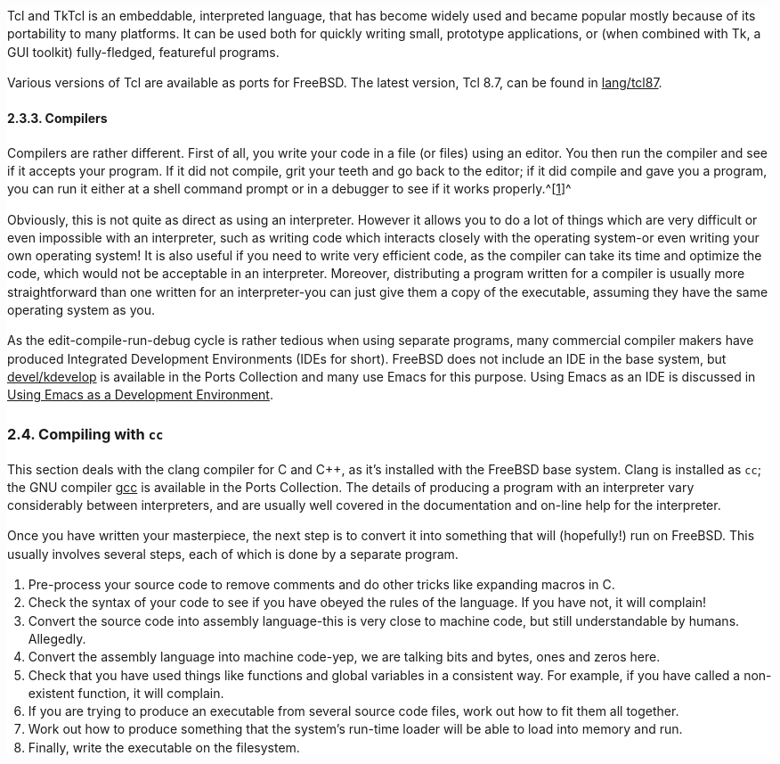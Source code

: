 Tcl and TkTcl is an embeddable, interpreted language, that has become widely used and became popular mostly because of its portability to many platforms. It can be used both for quickly writing small, prototype applications, or (when combined with Tk, a GUI toolkit) fully-fledged, featureful programs.

Various versions of Tcl are available as ports for FreeBSD. The latest version, Tcl 8.7, can be found in [lang/tcl87](https://cgit.freebsd.org/ports/tree/lang/tcl87/).

#### 2.3.3. Compilers

Compilers are rather different. First of all, you write your code in a file (or files) using an editor. You then run the compiler and see if it accepts your program. If it did not compile, grit your teeth and go back to the editor; if it did compile and gave you a program, you can run it either at a shell command prompt or in a debugger to see if it works properly.^[[1](https://docs.freebsd.org/en/books/developers-handbook/book/#_footnotedef_1 "View footnote.")]^

Obviously, this is not quite as direct as using an interpreter. However it allows you to do a lot of things which are very difficult or even impossible with an interpreter, such as writing code which interacts closely with the operating system-or even writing your own operating system! It is also useful if you need to write very efficient code, as the compiler can take its time and optimize the code, which would not be acceptable in an interpreter. Moreover, distributing a program written for a compiler is usually more straightforward than one written for an interpreter-you can just give them a copy of the executable, assuming they have the same operating system as you.

As the edit-compile-run-debug cycle is rather tedious when using separate programs, many commercial compiler makers have produced Integrated Development Environments (IDEs for short). FreeBSD does not include an IDE in the base system, but [devel/kdevelop](https://cgit.freebsd.org/ports/tree/devel/kdevelop/) is available in the Ports Collection and many use Emacs for this purpose. Using Emacs as an IDE is discussed in [Using Emacs as a Development Environment](https://docs.freebsd.org/en/books/developers-handbook/book/#emacs).

### 2.4. Compiling with `cc`

This section deals with the clang compiler for C and C++, as it’s installed with the FreeBSD base system. Clang is installed as `cc`; the GNU compiler [gcc](https://cgit.freebsd.org/ports/tree/lang/gcc/) is available in the Ports Collection. The details of producing a program with an interpreter vary considerably between interpreters, and are usually well covered in the documentation and on-line help for the interpreter.

Once you have written your masterpiece, the next step is to convert it into something that will (hopefully!) run on FreeBSD. This usually involves several steps, each of which is done by a separate program.

1. Pre-process your source code to remove comments and do other tricks like expanding macros in C.
2. Check the syntax of your code to see if you have obeyed the rules of the language. If you have not, it will complain!
3. Convert the source code into assembly language-this is very close to machine code, but still understandable by humans. Allegedly.
4. Convert the assembly language into machine code-yep, we are talking bits and bytes, ones and zeros here.
5. Check that you have used things like functions and global variables in a consistent way. For example, if you have called a non-existent function, it will complain.
6. If you are trying to produce an executable from several source code files, work out how to fit them all together.
7. Work out how to produce something that the system’s run-time loader will be able to load into memory and run.
8. Finally, write the executable on the filesystem.
